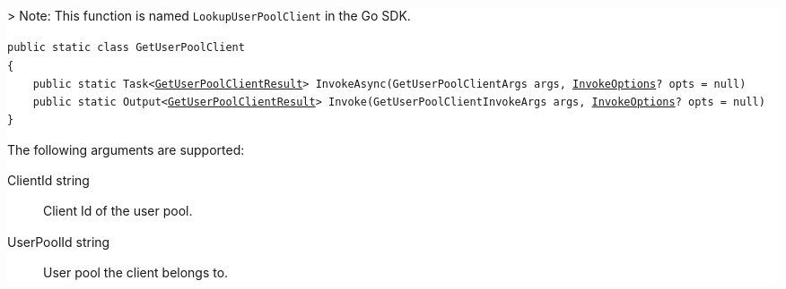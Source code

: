 &gt; Note: This function is named `LookupUserPoolClient` in the Go SDK.

</pulumi-choosable>
</div>


<div>
<pulumi-choosable type="language" values="csharp">
<div class="highlight"><pre class="chroma"><code class="language-csharp" data-lang="csharp"><span class="k">public static class </span><span class="nx">GetUserPoolClient </span><span class="p">
{</span><span class="k">
    public static </span>Task&lt;<span class="nx"><a href="#result">GetUserPoolClientResult</a></span>> <span class="p">InvokeAsync(</span><span class="nx">GetUserPoolClientArgs</span><span class="p"> </span><span class="nx">args<span class="p">,</span> <span class="nx"><a href="/docs/reference/pkg/dotnet/Pulumi/Pulumi.InvokeOptions.html">InvokeOptions</a></span><span class="p">? </span><span class="nx">opts = null<span class="p">)</span><span class="k">
    public static </span>Output&lt;<span class="nx"><a href="#result">GetUserPoolClientResult</a></span>> <span class="p">Invoke(</span><span class="nx">GetUserPoolClientInvokeArgs</span><span class="p"> </span><span class="nx">args<span class="p">,</span> <span class="nx"><a href="/docs/reference/pkg/dotnet/Pulumi/Pulumi.InvokeOptions.html">InvokeOptions</a></span><span class="p">? </span><span class="nx">opts = null<span class="p">)</span><span class="p">
}</span></code></pre></div>
</pulumi-choosable>
</div>



The following arguments are supported:


<div>
<pulumi-choosable type="language" values="csharp">
<dl class="resources-properties"><dt class="property-required"
            title="Required">
        <span id="clientid_csharp">
<a data-swiftype-name="resource-property" data-swiftype-type="text" href="#clientid_csharp" style="color: inherit; text-decoration: inherit;">Client<wbr>Id</a>
</span>
        <span class="property-indicator"></span>
        <span class="property-type">string</span>
    </dt>
    <dd><p>Client Id of the user pool.</p>
</dd><dt class="property-required"
            title="Required">
        <span id="userpoolid_csharp">
<a data-swiftype-name="resource-property" data-swiftype-type="text" href="#userpoolid_csharp" style="color: inherit; text-decoration: inherit;">User<wbr>Pool<wbr>Id</a>
</span>
        <span class="property-indicator"></span>
        <span class="property-type">string</span>
    </dt>
    <dd><p>User pool the client belongs to.</p>
</dd></dl>
</pulumi-choosable>
</div>
